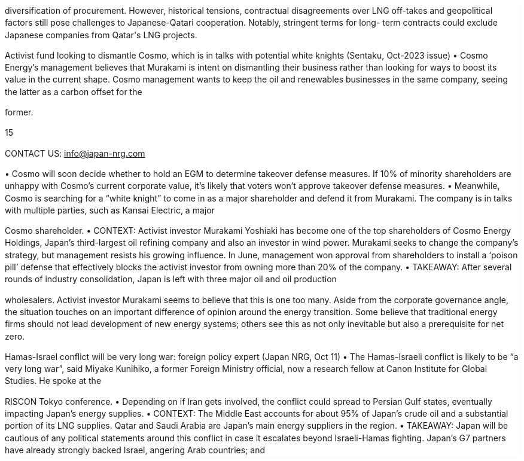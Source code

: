 diversification of procurement. However, historical tensions, contractual disagreements over LNG off-takes and
geopolitical factors still pose challenges to Japanese-Qatari cooperation. Notably, stringent terms for long-
term contracts could exclude Japanese companies from Qatar's LNG projects.




Activist fund looking to dismantle Cosmo, which is in talks with potential white knights
(Sentaku, Oct-2023 issue)
•  Cosmo Energy’s management believes that Murakami is intent on dismantling their business rather
than looking for ways to boost its value in the current shape. Cosmo management wants to keep
the oil and renewables businesses in the same company, seeing the latter as a carbon offset for the

former.


15


CONTACT  US: info@japan-nrg.com

•  Cosmo will soon decide whether to hold an EGM to determine takeover defense measures. If 10%
of minority shareholders are unhappy with Cosmo’s current corporate value, it’s likely that voters
won’t approve takeover defense measures.
•  Meanwhile, Cosmo is searching for a “white knight” to come in as a major shareholder and defend
it from Murakami. The company is in talks with multiple parties, such as Kansai Electric, a major

Cosmo shareholder.
•  CONTEXT: Activist investor Murakami Yoshiaki has become one of the top shareholders of Cosmo
Energy Holdings, Japan’s third-largest oil refining company and also an investor in wind power.
Murakami seeks to change the company’s strategy, but management resists his growing influence.
In June, management won approval from shareholders to install a ‘poison pill’ defense that
effectively blocks the activist investor from owning more than 20% of the company.
• TAKEAWAY: After several rounds of industry consolidation, Japan is left with three major oil and oil production

wholesalers. Activist investor Murakami seems to believe that this is one too many. Aside from the corporate
governance angle, the situation touches on an important difference of opinion around the energy transition.
Some believe that traditional energy firms should not lead development of new energy systems; others see
this as not only inevitable but also a prerequisite for net zero.




Hamas-Israel conflict will be very long war: foreign policy expert
(Japan NRG, Oct 11)
•  The Hamas-Israeli conflict is likely to be “a very long war”, said Miyake Kunihiko, a former Foreign
Ministry official, now a research fellow at Canon Institute for Global Studies. He spoke at the

RISCON Tokyo conference.
•  Depending on if Iran gets involved, the conflict could spread to Persian Gulf states, eventually
impacting Japan’s energy supplies.
•  CONTEXT: The Middle East accounts for about 95% of Japan’s crude oil and a substantial portion
of its LNG supplies. Qatar and Saudi Arabia are Japan’s main energy suppliers in the region.
• TAKEAWAY: Japan will be cautious of any political statements around this conflict in case it escalates beyond
Israeli-Hamas fighting. Japan’s G7 partners have already strongly backed Israel, angering Arab countries; and
